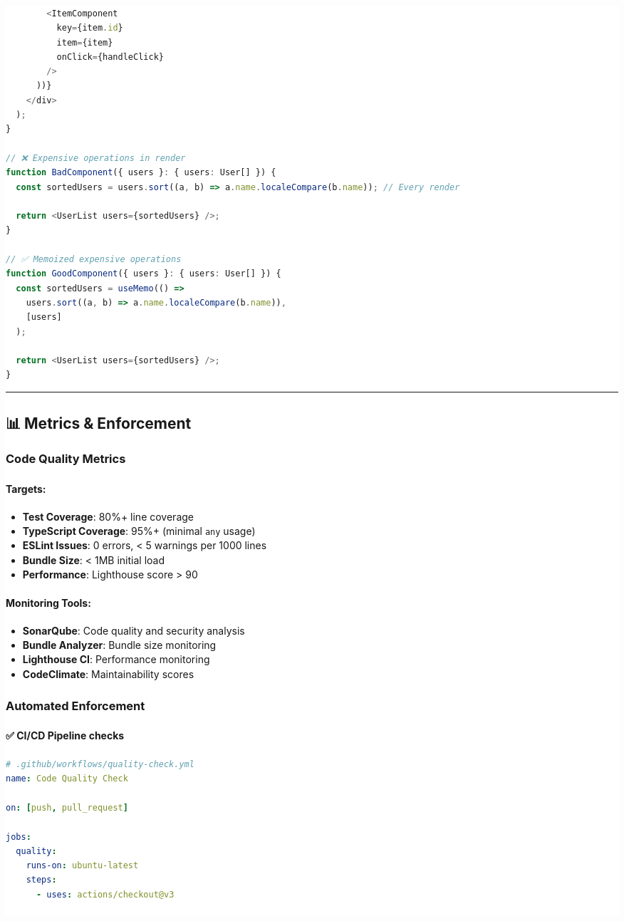 ```typescript
        <ItemComponent
          key={item.id}
          item={item}
          onClick={handleClick}
        />
      ))}
    </div>
  );
}

// ❌ Expensive operations in render
function BadComponent({ users }: { users: User[] }) {
  const sortedUsers = users.sort((a, b) => a.name.localeCompare(b.name)); // Every render
  
  return <UserList users={sortedUsers} />;
}

// ✅ Memoized expensive operations
function GoodComponent({ users }: { users: User[] }) {
  const sortedUsers = useMemo(() => 
    users.sort((a, b) => a.name.localeCompare(b.name)), 
    [users]
  );
  
  return <UserList users={sortedUsers} />;
}
```

---

## 📊 Metrics & Enforcement

### **Code Quality Metrics**

#### **Targets:**
- **Test Coverage**: 80%+ line coverage
- **TypeScript Coverage**: 95%+ (minimal `any` usage)
- **ESLint Issues**: 0 errors, < 5 warnings per 1000 lines
- **Bundle Size**: < 1MB initial load
- **Performance**: Lighthouse score > 90

#### **Monitoring Tools:**
- **SonarQube**: Code quality and security analysis
- **Bundle Analyzer**: Bundle size monitoring  
- **Lighthouse CI**: Performance monitoring
- **CodeClimate**: Maintainability scores

### **Automated Enforcement**

#### ✅ **CI/CD Pipeline checks**
```yaml
# .github/workflows/quality-check.yml
name: Code Quality Check

on: [push, pull_request]

jobs:
  quality:
    runs-on: ubuntu-latest
    steps:
      - uses: actions/checkout@v3
      
```
